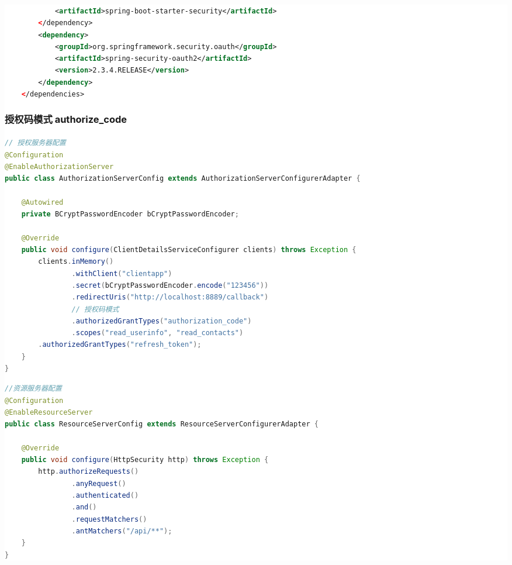 ```xml
            <artifactId>spring-boot-starter-security</artifactId>
        </dependency>
        <dependency>
            <groupId>org.springframework.security.oauth</groupId>
            <artifactId>spring-security-oauth2</artifactId>
            <version>2.3.4.RELEASE</version>
        </dependency>
    </dependencies>
```



### 授权码模式 authorize_code

```java
// 授权服务器配置
@Configuration
@EnableAuthorizationServer
public class AuthorizationServerConfig extends AuthorizationServerConfigurerAdapter {

    @Autowired
    private BCryptPasswordEncoder bCryptPasswordEncoder;

    @Override
    public void configure(ClientDetailsServiceConfigurer clients) throws Exception {
        clients.inMemory()
                .withClient("clientapp")
                .secret(bCryptPasswordEncoder.encode("123456"))
                .redirectUris("http://localhost:8889/callback")
                // 授权码模式
                .authorizedGrantTypes("authorization_code")
                .scopes("read_userinfo", "read_contacts")
        .authorizedGrantTypes("refresh_token");
    }
}
```

```java
//资源服务器配置
@Configuration
@EnableResourceServer
public class ResourceServerConfig extends ResourceServerConfigurerAdapter {

    @Override
    public void configure(HttpSecurity http) throws Exception {
        http.authorizeRequests()
                .anyRequest()
                .authenticated()
                .and()
                .requestMatchers()
                .antMatchers("/api/**");
    }
}
```
